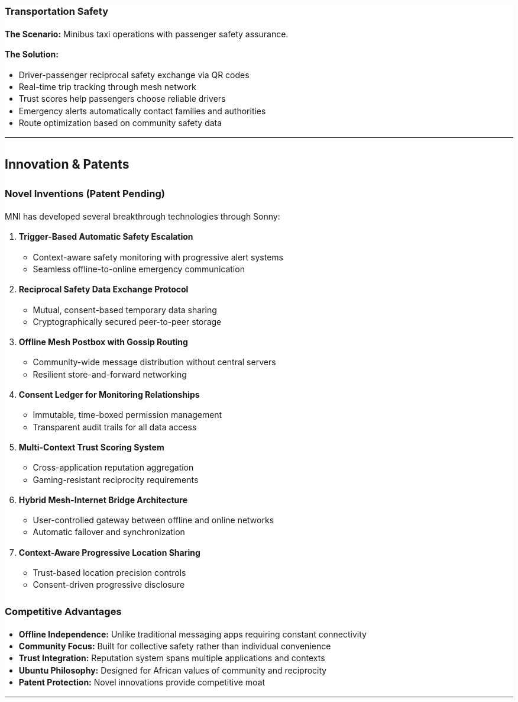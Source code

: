 ### Transportation Safety
**The Scenario:** Minibus taxi operations with passenger safety assurance.

**The Solution:**
- Driver-passenger reciprocal safety exchange via QR codes
- Real-time trip tracking through mesh network
- Trust scores help passengers choose reliable drivers
- Emergency alerts automatically contact families and authorities
- Route optimization based on community safety data

---

## Innovation & Patents

### Novel Inventions (Patent Pending)

MNI has developed several breakthrough technologies through Sonny:

1. **Trigger-Based Automatic Safety Escalation**
   - Context-aware safety monitoring with progressive alert systems
   - Seamless offline-to-online emergency communication

2. **Reciprocal Safety Data Exchange Protocol**  
   - Mutual, consent-based temporary data sharing
   - Cryptographically secured peer-to-peer storage

3. **Offline Mesh Postbox with Gossip Routing**
   - Community-wide message distribution without central servers
   - Resilient store-and-forward networking

4. **Consent Ledger for Monitoring Relationships**
   - Immutable, time-boxed permission management
   - Transparent audit trails for all data access

5. **Multi-Context Trust Scoring System**
   - Cross-application reputation aggregation
   - Gaming-resistant reciprocity requirements

6. **Hybrid Mesh-Internet Bridge Architecture**  
   - User-controlled gateway between offline and online networks
   - Automatic failover and synchronization

7. **Context-Aware Progressive Location Sharing**
   - Trust-based location precision controls
   - Consent-driven progressive disclosure

### Competitive Advantages

- **Offline Independence:** Unlike traditional messaging apps requiring constant connectivity
- **Community Focus:** Built for collective safety rather than individual convenience  
- **Trust Integration:** Reputation system spans multiple applications and contexts
- **Ubuntu Philosophy:** Designed for African values of community and reciprocity
- **Patent Protection:** Novel innovations provide competitive moat

---